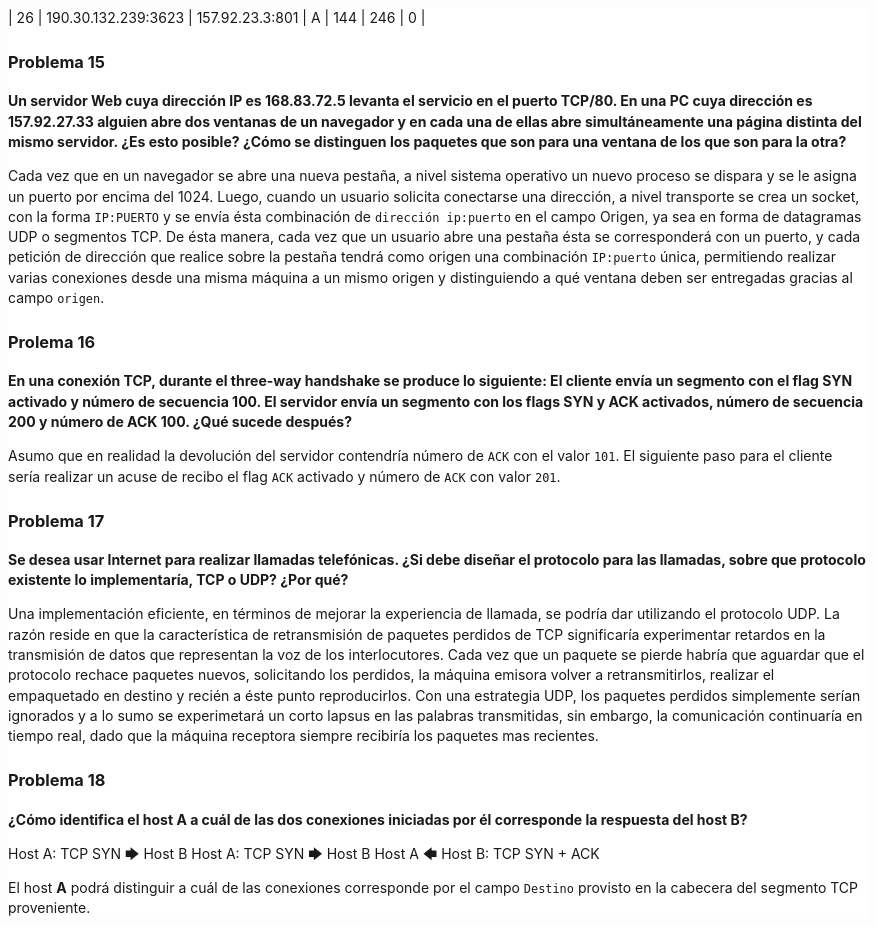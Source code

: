 | 26  | 190.30.132.239:3623  | 157.92.23.3:801      | A     | 144       | 246       | 0       |

### Problema 15

**Un servidor Web cuya dirección IP es 168.83.72.5 levanta el servicio en el puerto TCP/80. En una PC cuya dirección es 157.92.27.33 alguien abre dos ventanas de un navegador y en cada una de ellas abre simultáneamente una página distinta del mismo servidor. ¿Es esto posible? ¿Cómo se distinguen los paquetes que son para una ventana de los que son para la otra?**

Cada vez que en un navegador se abre una nueva pestaña, a nivel sistema operativo un nuevo proceso se dispara y se le asigna un puerto por encima del 1024. Luego, cuando un usuario solicita conectarse una dirección, a nivel transporte se crea un socket, con la forma `IP:PUERTO` y se envía ésta combinación de `dirección ip:puerto` en el campo Origen, ya sea en forma de datagramas UDP o segmentos TCP. De ésta manera, cada vez que un usuario abre una pestaña ésta se corresponderá con un puerto, y cada petición de dirección que realice sobre la pestaña tendrá como origen una combinación `IP:puerto` única, permitiendo realizar varias conexiones desde una misma máquina a un mismo origen y distinguiendo a qué ventana deben ser entregadas gracias al campo `origen`.

### Prolema 16

**En una conexión TCP, durante el three-way handshake se produce lo siguiente: El cliente envía un segmento con el flag SYN activado y número de secuencia 100. El servidor envía un segmento con los flags SYN y ACK activados, número de secuencia 200 y número de ACK 100. ¿Qué sucede después?**

Asumo que en realidad la devolución del servidor contendría número de `ACK` con el valor `101`. El siguiente paso para el cliente sería realizar un acuse de recibo el flag `ACK` activado y número de `ACK` con valor `201`.

### Problema 17

**Se desea usar Internet para realizar llamadas telefónicas. ¿Si debe diseñar el protocolo para las llamadas, sobre que protocolo existente lo implementaría, TCP o UDP? ¿Por qué?**

Una implementación eficiente, en términos de mejorar la experiencia de llamada, se podría dar utilizando el protocolo UDP. La razón reside en que la característica de retransmisión de paquetes perdidos de TCP significaría experimentar retardos en la transmisión de datos que representan la voz de los interlocutores. Cada vez que un paquete se pierde habría que aguardar que el protocolo rechace paquetes nuevos, solicitando los perdidos, la máquina emisora volver a retransmitirlos, realizar el empaquetado en destino y recién a éste punto reproducirlos. Con una estrategia UDP, los paquetes perdidos simplemente serían ignorados y a lo sumo se experimetará un corto lapsus en las palabras transmitidas, sin embargo, la comunicación continuaría en tiempo real, dado que la máquina receptora siempre recibiría los paquetes mas recientes.

### Problema 18

**¿Cómo identifica el host A a cuál de las dos conexiones iniciadas por él corresponde la respuesta del host B?**

Host A: TCP SYN 🡆 Host B
Host A: TCP SYN 🡆 Host B
Host A 🡄 Host B: TCP SYN + ACK

El host **A** podrá distinguir a cuál de las conexiones corresponde por el campo `Destino` provisto en la cabecera del segmento TCP proveniente.
